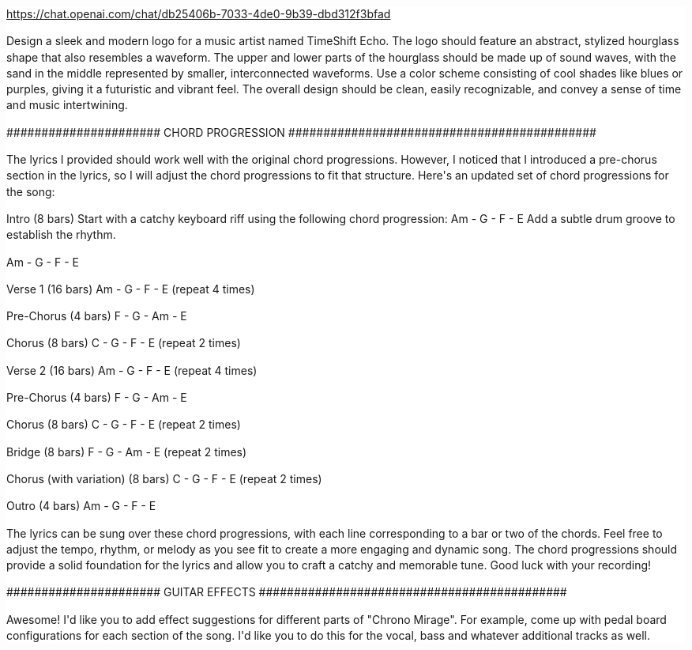 https://chat.openai.com/chat/db25406b-7033-4de0-9b39-dbd312f3bfad


Design a sleek and modern logo for a music artist named TimeShift Echo. The logo should feature an abstract, stylized hourglass shape that also resembles a waveform. The upper and lower parts of the hourglass should be made up of sound waves, with the sand in the middle represented by smaller, interconnected waveforms. Use a color scheme consisting of cool shades like blues or purples, giving it a futuristic and vibrant feel. The overall design should be clean, easily recognizable, and convey a sense of time and music intertwining.


###################### CHORD PROGRESSION ############################################

The lyrics I provided should work well with the original chord progressions. However, I noticed that I introduced a pre-chorus section in the lyrics, so I will adjust the chord progressions to fit that structure. Here's an updated set of chord progressions for the song:

Intro (8 bars)
Start with a catchy keyboard riff using the following chord progression: Am - G - F - E
Add a subtle drum groove to establish the rhythm.

Am - G - F - E

Verse 1 (16 bars)
Am - G - F - E (repeat 4 times)

Pre-Chorus (4 bars)
F - G - Am - E

Chorus (8 bars)
C - G - F - E (repeat 2 times)

Verse 2 (16 bars)
Am - G - F - E (repeat 4 times)

Pre-Chorus (4 bars)
F - G - Am - E

Chorus (8 bars)
C - G - F - E (repeat 2 times)

Bridge (8 bars)
F - G - Am - E (repeat 2 times)

Chorus (with variation) (8 bars)
C - G - F - E (repeat 2 times)

Outro (4 bars)
Am - G - F - E

The lyrics can be sung over these chord progressions, with each line corresponding to a bar or two of the chords. Feel free to adjust the tempo, rhythm, or melody as you see fit to create a more engaging and dynamic song. The chord progressions should provide a solid foundation for the lyrics and allow you to craft a catchy and memorable tune. Good luck with your recording!


###################### GUITAR EFFECTS ############################################

Awesome! I'd like you to add effect suggestions for different parts of "Chrono Mirage". For example, come up with pedal board configurations for each section of the song. I'd like you to do this for the vocal, bass and whatever additional tracks as well. 
